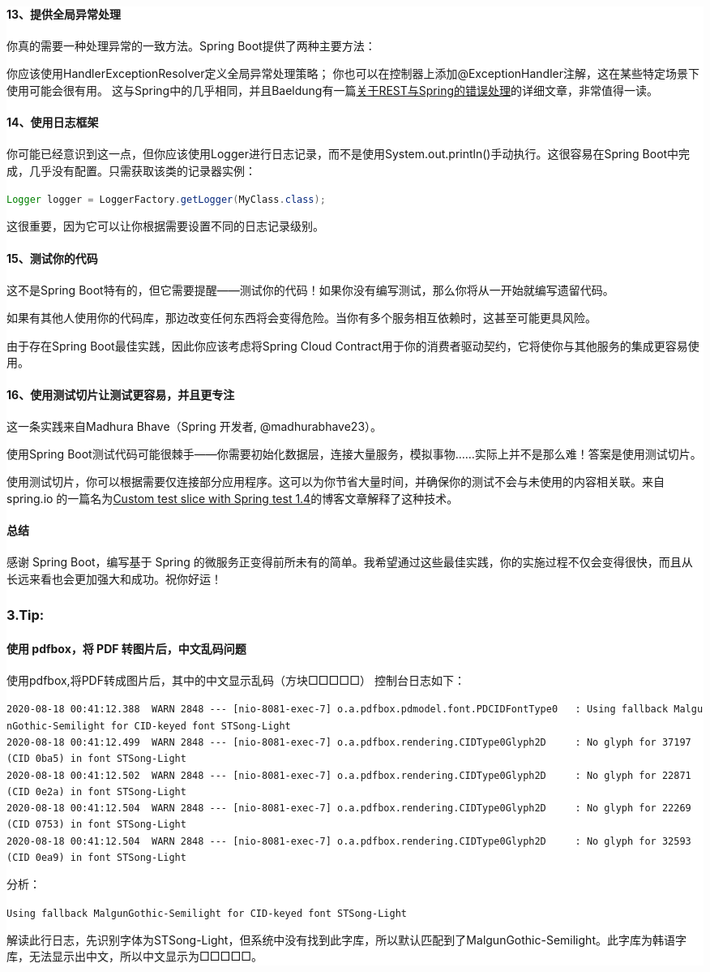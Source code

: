 #### 13、提供全局异常处理
你真的需要一种处理异常的一致方法。Spring Boot提供了两种主要方法：

你应该使用HandlerExceptionResolver定义全局异常处理策略；
你也可以在控制器上添加@ExceptionHandler注解，这在某些特定场景下使用可能会很有用。
这与Spring中的几乎相同，并且Baeldung有一篇[关于REST与Spring的错误处理](https://link.zhihu.com/?target=https%3A//www.baeldung.com/exception-handling-for-rest-with-spring)的详细文章，非常值得一读。

#### 14、使用日志框架
你可能已经意识到这一点，但你应该使用Logger进行日志记录，而不是使用System.out.println()手动执行。这很容易在Spring Boot中完成，几乎没有配置。只需获取该类的记录器实例：

```java
Logger logger = LoggerFactory.getLogger(MyClass.class);
```

这很重要，因为它可以让你根据需要设置不同的日志记录级别。

#### 15、测试你的代码
这不是Spring Boot特有的，但它需要提醒——测试你的代码！如果你没有编写测试，那么你将从一开始就编写遗留代码。

如果有其他人使用你的代码库，那边改变任何东西将会变得危险。当你有多个服务相互依赖时，这甚至可能更具风险。

由于存在Spring Boot最佳实践，因此你应该考虑将Spring Cloud Contract用于你的消费者驱动契约，它将使你与其他服务的集成更容易使用。

#### 16、使用测试切片让测试更容易，并且更专注
这一条实践来自Madhura Bhave（Spring 开发者, @madhurabhave23）。

使用Spring Boot测试代码可能很棘手——你需要初始化数据层，连接大量服务，模拟事物……实际上并不是那么难！答案是使用测试切片。

使用测试切片，你可以根据需要仅连接部分应用程序。这可以为你节省大量时间，并确保你的测试不会与未使用的内容相关联。来自 spring.io 的一篇名为[Custom test slice with Spring test 1.4](https://link.zhihu.com/?target=https%3A//spring.io/blog/2016/08/30/custom-test-slice-with-spring-boot-1-4)的博客文章解释了这种技术。

#### 总结
感谢 Spring Boot，编写基于 Spring 的微服务正变得前所未有的简单。我希望通过这些最佳实践，你的实施过程不仅会变得很快，而且从长远来看也会更加强大和成功。祝你好运！

### 3.Tip:

#### 使用 pdfbox，将 PDF 转图片后，中文乱码问题
使用pdfbox,将PDF转成图片后，其中的中文显示乱码（方块□□□□□）
控制台日志如下：
```shell
2020-08-18 00:41:12.388  WARN 2848 --- [nio-8081-exec-7] o.a.pdfbox.pdmodel.font.PDCIDFontType0   : Using fallback MalgunGothic-Semilight for CID-keyed font STSong-Light
2020-08-18 00:41:12.499  WARN 2848 --- [nio-8081-exec-7] o.a.pdfbox.rendering.CIDType0Glyph2D     : No glyph for 37197 (CID 0ba5) in font STSong-Light
2020-08-18 00:41:12.502  WARN 2848 --- [nio-8081-exec-7] o.a.pdfbox.rendering.CIDType0Glyph2D     : No glyph for 22871 (CID 0e2a) in font STSong-Light
2020-08-18 00:41:12.504  WARN 2848 --- [nio-8081-exec-7] o.a.pdfbox.rendering.CIDType0Glyph2D     : No glyph for 22269 (CID 0753) in font STSong-Light
2020-08-18 00:41:12.504  WARN 2848 --- [nio-8081-exec-7] o.a.pdfbox.rendering.CIDType0Glyph2D     : No glyph for 32593 (CID 0ea9) in font STSong-Light
```
分析：
```shell
Using fallback MalgunGothic-Semilight for CID-keyed font STSong-Light
```
解读此行日志，先识别字体为STSong-Light，但系统中没有找到此字库，所以默认匹配到了MalgunGothic-Semilight。此字库为韩语字库，无法显示出中文，所以中文显示为□□□□□。
